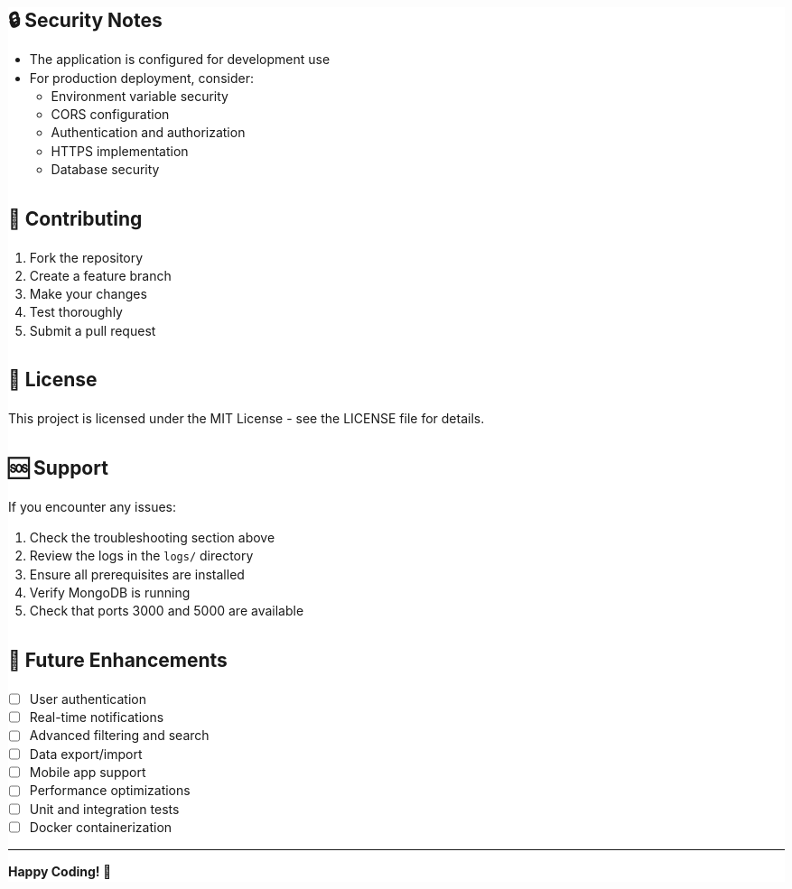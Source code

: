 ## 🔒 Security Notes

- The application is configured for development use
- For production deployment, consider:
  - Environment variable security
  - CORS configuration
  - Authentication and authorization
  - HTTPS implementation
  - Database security

## 🤝 Contributing

1. Fork the repository
2. Create a feature branch
3. Make your changes
4. Test thoroughly
5. Submit a pull request

## 📄 License

This project is licensed under the MIT License - see the LICENSE file for details.

## 🆘 Support

If you encounter any issues:

1. Check the troubleshooting section above
2. Review the logs in the `logs/` directory
3. Ensure all prerequisites are installed
4. Verify MongoDB is running
5. Check that ports 3000 and 5000 are available

## 🎯 Future Enhancements

- [ ] User authentication
- [ ] Real-time notifications
- [ ] Advanced filtering and search
- [ ] Data export/import
- [ ] Mobile app support
- [ ] Performance optimizations
- [ ] Unit and integration tests
- [ ] Docker containerization

---

**Happy Coding! 🚀**
